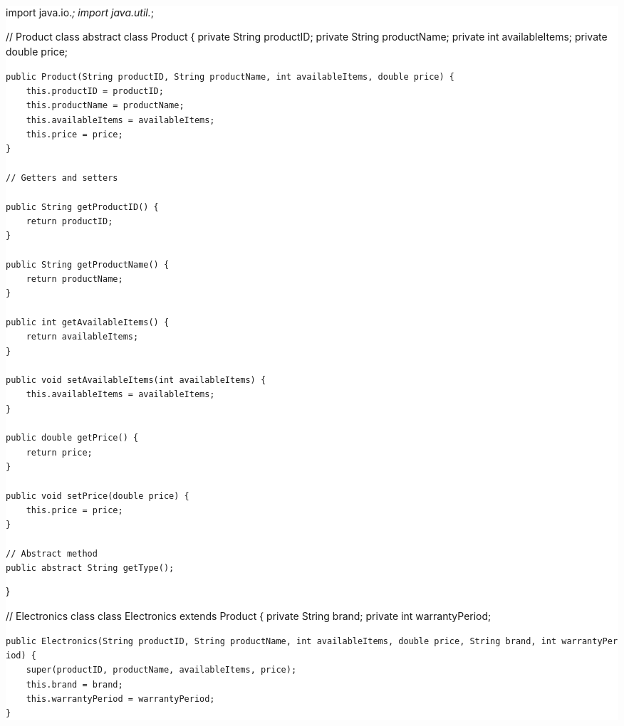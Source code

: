 import java.io.*;
import java.util.*;

// Product class
abstract class Product {
    private String productID;
    private String productName;
    private int availableItems;
    private double price;

    public Product(String productID, String productName, int availableItems, double price) {
        this.productID = productID;
        this.productName = productName;
        this.availableItems = availableItems;
        this.price = price;
    }

    // Getters and setters

    public String getProductID() {
        return productID;
    }

    public String getProductName() {
        return productName;
    }

    public int getAvailableItems() {
        return availableItems;
    }

    public void setAvailableItems(int availableItems) {
        this.availableItems = availableItems;
    }

    public double getPrice() {
        return price;
    }

    public void setPrice(double price) {
        this.price = price;
    }

    // Abstract method
    public abstract String getType();
}

// Electronics class
class Electronics extends Product {
    private String brand;
    private int warrantyPeriod;

    public Electronics(String productID, String productName, int availableItems, double price, String brand, int warrantyPeriod) {
        super(productID, productName, availableItems, price);
        this.brand = brand;
        this.warrantyPeriod = warrantyPeriod;
    }
